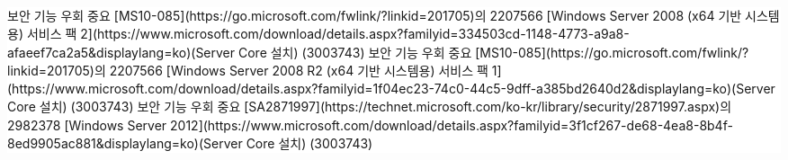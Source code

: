</td>
<td style="border:1px solid black;">
보안 기능 우회

</td>
<td style="border:1px solid black;">
중요

</td>
<td style="border:1px solid black;">
[MS10-085](https://go.microsoft.com/fwlink/?linkid=201705)의 2207566

</td>
</tr>
<tr>
<td style="border:1px solid black;">
[Windows Server 2008 (x64 기반 시스템용) 서비스 팩 2](https://www.microsoft.com/download/details.aspx?familyid=334503cd-1148-4773-a9a8-afaeef7ca2a5&displaylang=ko)(Server Core 설치)  
(3003743)

</td>
<td style="border:1px solid black;">
보안 기능 우회

</td>
<td style="border:1px solid black;">
중요

</td>
<td style="border:1px solid black;">
[MS10-085](https://go.microsoft.com/fwlink/?linkid=201705)의 2207566

</td>
</tr>
<tr>
<td style="border:1px solid black;">
[Windows Server 2008 R2 (x64 기반 시스템용) 서비스 팩 1](https://www.microsoft.com/download/details.aspx?familyid=1f04ec23-74c0-44c5-9dff-a385bd2640d2&displaylang=ko)(Server Core 설치)  
(3003743)

</td>
<td style="border:1px solid black;">
보안 기능 우회

</td>
<td style="border:1px solid black;">
중요

</td>
<td style="border:1px solid black;">
[SA2871997](https://technet.microsoft.com/ko-kr/library/security/2871997.aspx)의 2982378

</td>
</tr>
<tr>
<td style="border:1px solid black;">
[Windows Server 2012](https://www.microsoft.com/download/details.aspx?familyid=3f1cf267-de68-4ea8-8b4f-8ed9905ac881&displaylang=ko)(Server Core 설치)  
(3003743)
